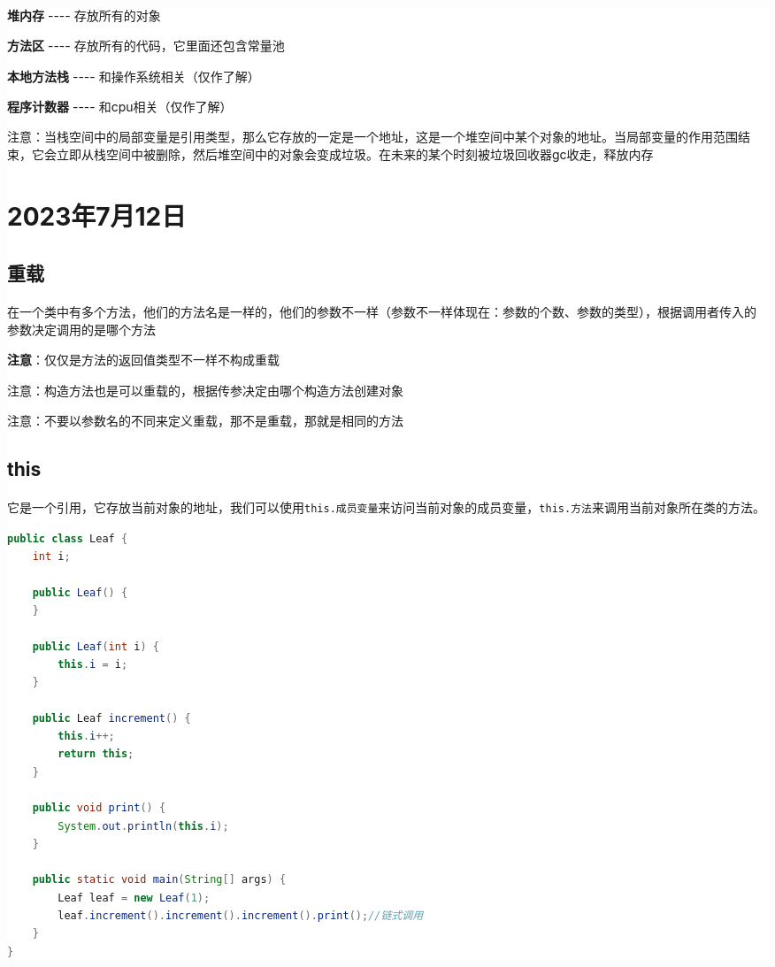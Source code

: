 **堆内存** ---- 存放所有的对象

**方法区** ---- 存放所有的代码，它里面还包含常量池

**本地方法栈** ---- 和操作系统相关（仅作了解）

**程序计数器** ---- 和cpu相关（仅作了解）

注意：当栈空间中的局部变量是引用类型，那么它存放的一定是一个地址，这是一个堆空间中某个对象的地址。当局部变量的作用范围结束，它会立即从栈空间中被删除，然后堆空间中的对象会变成垃圾。在未来的某个时刻被垃圾回收器gc收走，释放内存

# 2023年7月12日

## 重载

在一个类中有多个方法，他们的方法名是一样的，他们的参数不一样（参数不一样体现在：参数的个数、参数的类型），根据调用者传入的参数决定调用的是哪个方法

**注意**：仅仅是方法的返回值类型不一样不构成重载

注意：构造方法也是可以重载的，根据传参决定由哪个构造方法创建对象

注意：不要以参数名的不同来定义重载，那不是重载，那就是相同的方法

## this

它是一个引用，它存放当前对象的地址，我们可以使用`this.成员变量`来访问当前对象的成员变量，`this.方法`来调用当前对象所在类的方法。

~~~java
public class Leaf {
    int i;

    public Leaf() {
    }

    public Leaf(int i) {
        this.i = i;
    }

    public Leaf increment() {
        this.i++;
        return this;
    }

    public void print() {
        System.out.println(this.i);
    }

    public static void main(String[] args) {
        Leaf leaf = new Leaf(1);
        leaf.increment().increment().increment().print();//链式调用
    }
}
~~~
